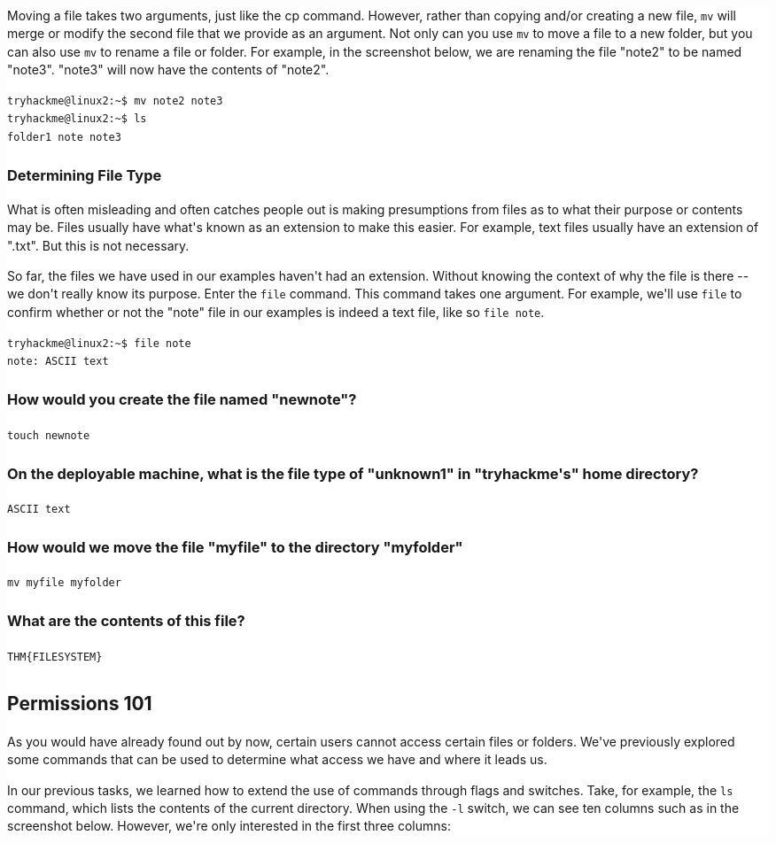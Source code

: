 Moving a file takes two arguments, just like the cp command. However, rather than copying and/or creating a new file, `mv` will merge or modify the second file that we provide as an argument. Not only can you use `mv` to move a file to a new folder, but you can also use `mv` to rename a file or folder. For example, in the screenshot below, we are renaming the file "note2" to be named "note3". "note3" will now have the contents of "note2". 

```
tryhackme@linux2:~$ mv note2 note3
tryhackme@linux2:~$ ls           
folder1 note note3

```

### Determining File Type

What is often misleading and often catches people out is making presumptions from files as to what their purpose or contents may be. Files usually have what's known as an extension to make this easier. For example, text files usually have an extension of ".txt". But this is not necessary.

So far, the files we have used in our examples haven't had an extension. Without knowing the context of why the file is there -- we don't really know its purpose. Enter the `file` command. This command takes one argument. For example, we'll use `file` to confirm whether or not the "note" file in our examples is indeed a text file, like so `file note`.

```
tryhackme@linux2:~$ file note
note: ASCII text
```

### How would you create the file named "newnote"?

`touch newnote`

### On the deployable machine, what is the file type of "unknown1" in "tryhackme's" home directory?

`ASCII text`

### How would we move the file "myfile" to the directory "myfolder" 

`mv myfile myfolder`

### What are the contents of this file?

`THM{FILESYSTEM}`

##  Permissions 101

As you would have already found out by now, certain users cannot access certain files or folders. We've previously explored some commands that can be used to determine what access we have and where it leads us. 

In our previous tasks, we learned how to extend the use of commands through flags and switches. Take, for example, the `ls` command, which lists the contents of the current directory. When using the `-l` switch, we can see ten columns such as in the screenshot below. However, we're only interested in the first three columns:
